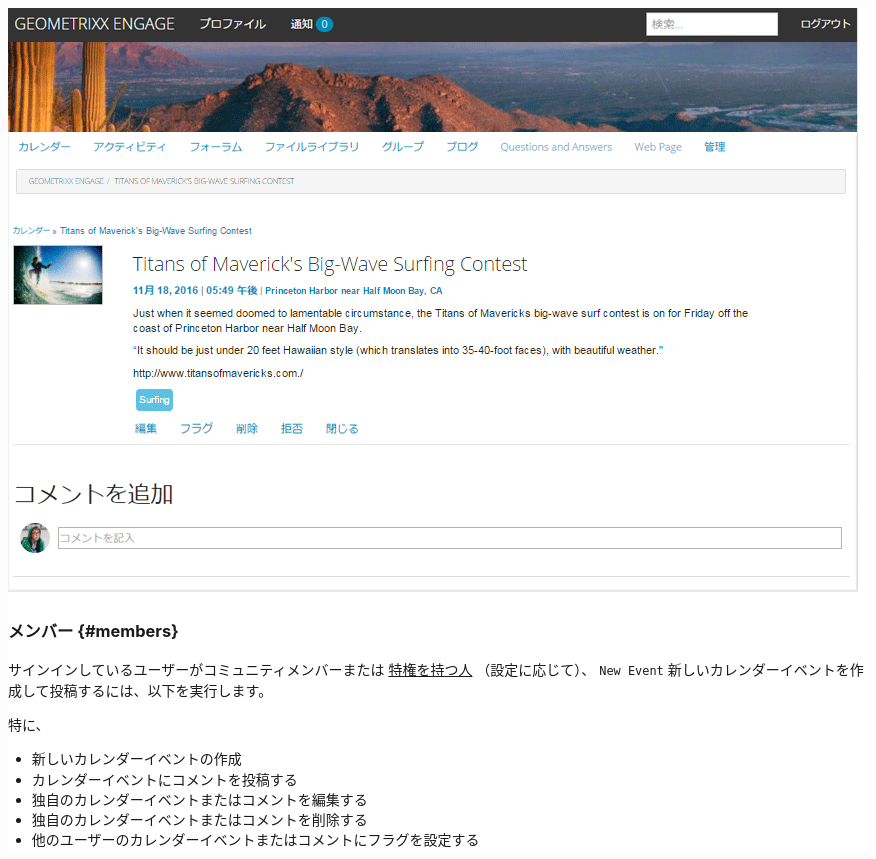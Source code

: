 ![chlimage_1-115](assets/chlimage_1-115.png)

### メンバー {#members}

サインインしているユーザーがコミュニティメンバーまたは [特権を持つ人](users.md#privileged-members-group) （設定に応じて）、 `New Event` 新しいカレンダーイベントを作成して投稿するには、以下を実行します。

特に、

* 新しいカレンダーイベントの作成
* カレンダーイベントにコメントを投稿する
* 独自のカレンダーイベントまたはコメントを編集する
* 独自のカレンダーイベントまたはコメントを削除する
* 他のユーザーのカレンダーイベントまたはコメントにフラグを設定する

